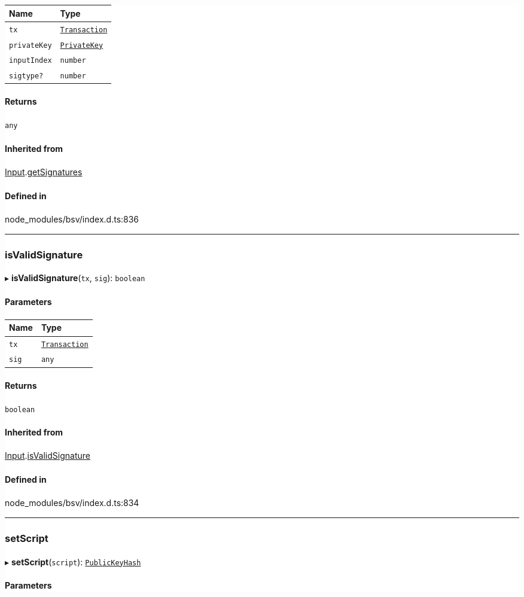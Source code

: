 | Name | Type |
| :------ | :------ |
| `tx` | [`Transaction`](bsv.Transaction-1.md) |
| `privateKey` | [`PrivateKey`](bsv.PrivateKey.md) |
| `inputIndex` | `number` |
| `sigtype?` | `number` |

#### Returns

`any`

#### Inherited from

[Input](bsv.Transaction.Input-1.md).[getSignatures](bsv.Transaction.Input-1.md#getsignatures)

#### Defined in

node_modules/bsv/index.d.ts:836

___

### isValidSignature

▸ **isValidSignature**(`tx`, `sig`): `boolean`

#### Parameters

| Name | Type |
| :------ | :------ |
| `tx` | [`Transaction`](bsv.Transaction-1.md) |
| `sig` | `any` |

#### Returns

`boolean`

#### Inherited from

[Input](bsv.Transaction.Input-1.md).[isValidSignature](bsv.Transaction.Input-1.md#isvalidsignature)

#### Defined in

node_modules/bsv/index.d.ts:834

___

### setScript

▸ **setScript**(`script`): [`PublicKeyHash`](bsv.Transaction.Input.PublicKeyHash.md)

#### Parameters
